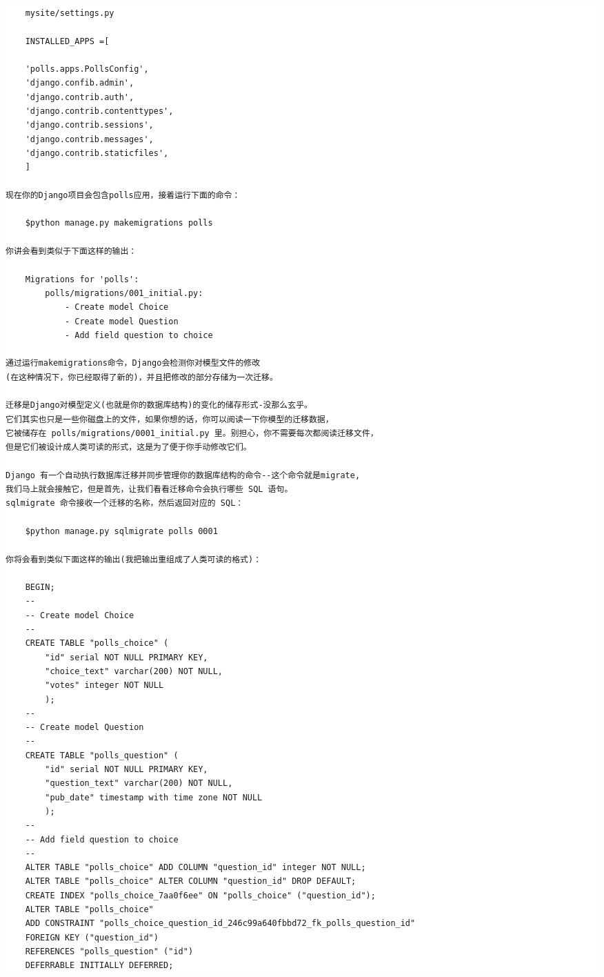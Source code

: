 		mysite/settings.py

		INSTALLED_APPS =[
			
		'polls.apps.PollsConfig',
		'django.confib.admin',
		'django.contrib.auth',
		'django.contrib.contenttypes',
		'django.contrib.sessions',
		'django.contrib.messages',
		'django.contrib.staticfiles',	
		]
	
	现在你的Django项目会包含polls应用，接着运行下面的命令：

		$python manage.py makemigrations polls

	你讲会看到类似于下面这样的输出：

		Migrations for 'polls':
			polls/migrations/001_initial.py:
				- Create model Choice
				- Create model Question
				- Add field question to choice

	通过运行makemigrations命令，Django会检测你对模型文件的修改
	(在这种情况下，你已经取得了新的)，并且把修改的部分存储为一次迁移。

	迁移是Django对模型定义(也就是你的数据库结构)的变化的储存形式-没那么玄乎。
	它们其实也只是一些你磁盘上的文件，如果你想的话，你可以阅读一下你模型的迁移数据，
	它被储存在 polls/migrations/0001_initial.py 里。别担心，你不需要每次都阅读迁移文件，
	但是它们被设计成人类可读的形式，这是为了便于你手动修改它们。

	Django 有一个自动执行数据库迁移并同步管理你的数据库结构的命令--这个命令就是migrate,
	我们马上就会接触它，但是首先，让我们看看迁移命令会执行哪些 SQL 语句。
	sqlmigrate 命令接收一个迁移的名称，然后返回对应的 SQL：

		$python manage.py sqlmigrate polls 0001

	你将会看到类似下面这样的输出(我把输出重组成了人类可读的格式)：

		BEGIN;
		--
		-- Create model Choice
		--
		CREATE TABLE "polls_choice" (
			"id" serial NOT NULL PRIMARY KEY,
			"choice_text" varchar(200) NOT NULL,
			"votes" integer NOT NULL
			);
		--
		-- Create model Question
		--
		CREATE TABLE "polls_question" (
			"id" serial NOT NULL PRIMARY KEY,
			"question_text" varchar(200) NOT NULL,
			"pub_date" timestamp with time zone NOT NULL
			);
		--
		-- Add field question to choice
		--
		ALTER TABLE "polls_choice" ADD COLUMN "question_id" integer NOT NULL;
		ALTER TABLE "polls_choice" ALTER COLUMN "question_id" DROP DEFAULT;
		CREATE INDEX "polls_choice_7aa0f6ee" ON "polls_choice" ("question_id");
		ALTER TABLE "polls_choice"
		ADD CONSTRAINT "polls_choice_question_id_246c99a640fbbd72_fk_polls_question_id"
		FOREIGN KEY ("question_id")
		REFERENCES "polls_question" ("id")
		DEFERRABLE INITIALLY DEFERRED;